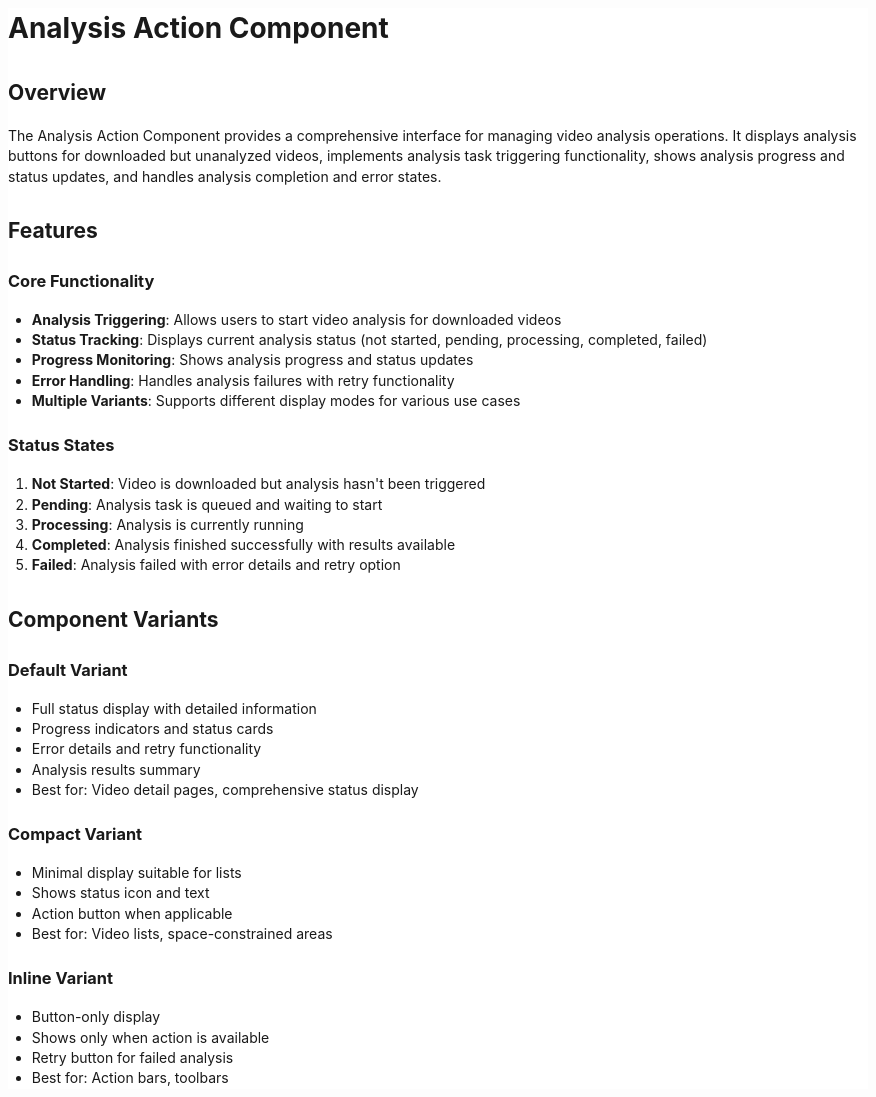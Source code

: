 # Analysis Action Component

## Overview

The Analysis Action Component provides a comprehensive interface for managing video analysis operations. It displays analysis buttons for downloaded but unanalyzed videos, implements analysis task triggering functionality, shows analysis progress and status updates, and handles analysis completion and error states.

## Features

### Core Functionality
- **Analysis Triggering**: Allows users to start video analysis for downloaded videos
- **Status Tracking**: Displays current analysis status (not started, pending, processing, completed, failed)
- **Progress Monitoring**: Shows analysis progress and status updates
- **Error Handling**: Handles analysis failures with retry functionality
- **Multiple Variants**: Supports different display modes for various use cases

### Status States
1. **Not Started**: Video is downloaded but analysis hasn't been triggered
2. **Pending**: Analysis task is queued and waiting to start
3. **Processing**: Analysis is currently running
4. **Completed**: Analysis finished successfully with results available
5. **Failed**: Analysis failed with error details and retry option

## Component Variants

### Default Variant
- Full status display with detailed information
- Progress indicators and status cards
- Error details and retry functionality
- Analysis results summary
- Best for: Video detail pages, comprehensive status display

### Compact Variant
- Minimal display suitable for lists
- Shows status icon and text
- Action button when applicable
- Best for: Video lists, space-constrained areas

### Inline Variant
- Button-only display
- Shows only when action is available
- Retry button for failed analysis
- Best for: Action bars, toolbars
